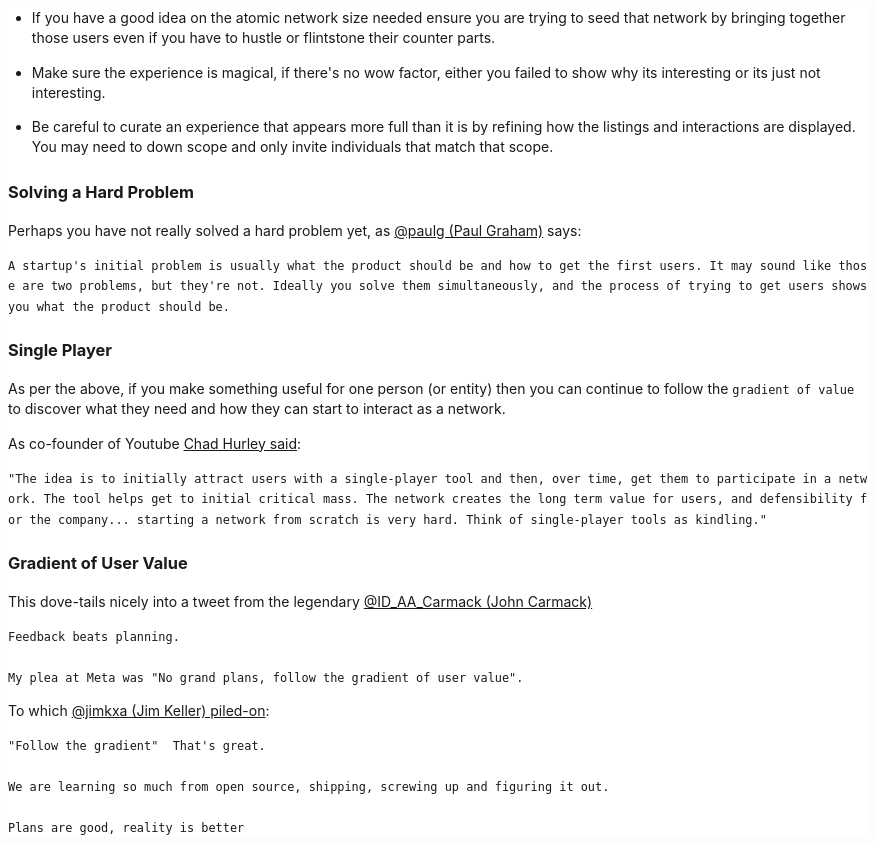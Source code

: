 - If you have a good idea on the atomic network size needed ensure you are trying to seed that network by bringing together those users even if you have to hustle or flintstone their counter parts.

- Make sure the experience is magical, if there's no wow factor, either you failed to show why its interesting or its just not interesting. 

- Be careful to curate an experience that appears more full than it is by refining how the listings and interactions are displayed. You may need to down scope and only invite individuals that match that scope.

### Solving a Hard Problem
Perhaps you have not really solved a hard problem yet, as <a href="https://x.com/paulg/status/1912509780976951554" target="_blank">@paulg (Paul Graham)</a> says:
```
A startup's initial problem is usually what the product should be and how to get the first users. It may sound like those are two problems, but they're not. Ideally you solve them simultaneously, and the process of trying to get users shows you what the product should be.
```

### Single Player
As per the above, if you make something useful for one person (or entity) then you can continue to follow the `gradient of value` to discover what they need and how they can start to interact as a network.

As co-founder of Youtube <a href="https://x.com/StartupArchive_/status/1912898880536039644" target="_blank">Chad Hurley said</a>:
```
"The idea is to initially attract users with a single-player tool and then, over time, get them to participate in a network. The tool helps get to initial critical mass. The network creates the long term value for users, and defensibility for the company... starting a network from scratch is very hard. Think of single-player tools as kindling."
```

### Gradient of User Value
This dove-tails nicely into a tweet from the legendary 
<a href="https://x.com/ID_AA_Carmack/status/1910351545658466794" target="_blank">@ID_AA_Carmack (John Carmack)</a>

```
Feedback beats planning.

My plea at Meta was "No grand plans, follow the gradient of user value".
```

To which <a href="https://x.com/jimkxa/status/1910365848663146576" target="_blank">@jimkxa (Jim Keller) piled-on</a>:

```
"Follow the gradient"  That's great. 

We are learning so much from open source, shipping, screwing up and figuring it out. 

Plans are good, reality is better
```
